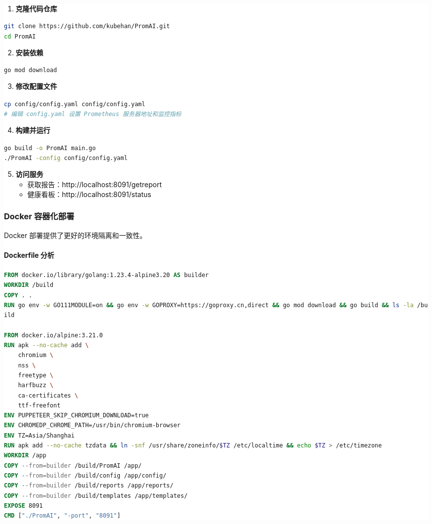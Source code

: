 1. **克隆代码仓库**
```bash
git clone https://github.com/kubehan/PromAI.git
cd PromAI
```

2. **安装依赖**
```bash
go mod download
```

3. **修改配置文件**
```bash
cp config/config.yaml config/config.yaml
# 编辑 config.yaml 设置 Prometheus 服务器地址和监控指标
```

4. **构建并运行**
```bash
go build -o PromAI main.go
./PromAI -config config/config.yaml
```

5. **访问服务**
   - 获取报告：http://localhost:8091/getreport
   - 健康看板：http://localhost:8091/status

### Docker 容器化部署

Docker 部署提供了更好的环境隔离和一致性。

#### Dockerfile 分析

```dockerfile
FROM docker.io/library/golang:1.23.4-alpine3.20 AS builder
WORKDIR /build
COPY . .
RUN go env -w GO111MODULE=on && go env -w GOPROXY=https://goproxy.cn,direct && go mod download && go build && ls -la /build

FROM docker.io/alpine:3.21.0
RUN apk --no-cache add \
    chromium \
    nss \
    freetype \
    harfbuzz \
    ca-certificates \
    ttf-freefont
ENV PUPPETEER_SKIP_CHROMIUM_DOWNLOAD=true
ENV CHROMEDP_CHROME_PATH=/usr/bin/chromium-browser
ENV TZ=Asia/Shanghai
RUN apk add --no-cache tzdata && ln -snf /usr/share/zoneinfo/$TZ /etc/localtime && echo $TZ > /etc/timezone
WORKDIR /app
COPY --from=builder /build/PromAI /app/
COPY --from=builder /build/config /app/config/
COPY --from=builder /build/reports /app/reports/
COPY --from=builder /build/templates /app/templates/
EXPOSE 8091
CMD ["./PromAI", "-port", "8091"]
```
